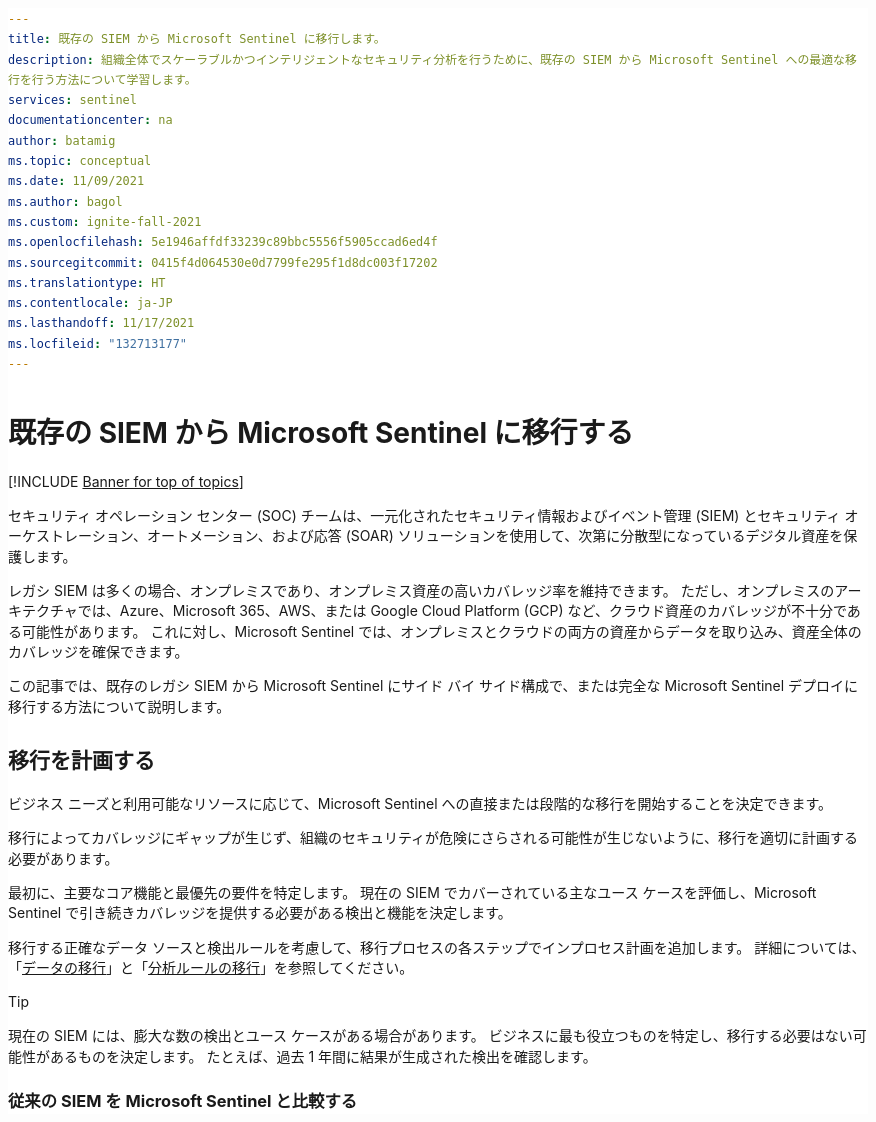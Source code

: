 ```yaml
---
title: 既存の SIEM から Microsoft Sentinel に移行します。
description: 組織全体でスケーラブルかつインテリジェントなセキュリティ分析を行うために、既存の SIEM から Microsoft Sentinel への最適な移行を行う方法について学習します。
services: sentinel
documentationcenter: na
author: batamig
ms.topic: conceptual
ms.date: 11/09/2021
ms.author: bagol
ms.custom: ignite-fall-2021
ms.openlocfilehash: 5e1946affdf33239c89bbc5556f5905ccad6ed4f
ms.sourcegitcommit: 0415f4d064530e0d7799fe295f1d8dc003f17202
ms.translationtype: HT
ms.contentlocale: ja-JP
ms.lasthandoff: 11/17/2021
ms.locfileid: "132713177"
---
```

# <a name="migrate-to-microsoft-sentinel-from-an-existing-siem"></a>既存の SIEM から Microsoft Sentinel に移行する

[!INCLUDE [Banner for top of topics](./includes/banner.md)]

セキュリティ オペレーション センター (SOC) チームは、一元化されたセキュリティ情報およびイベント管理 (SIEM) とセキュリティ オーケストレーション、オートメーション、および応答 (SOAR) ソリューションを使用して、次第に分散型になっているデジタル資産を保護します。

レガシ SIEM は多くの場合、オンプレミスであり、オンプレミス資産の高いカバレッジ率を維持できます。 ただし、オンプレミスのアーキテクチャでは、Azure、Microsoft 365、AWS、または Google Cloud Platform (GCP) など、クラウド資産のカバレッジが不十分である可能性があります。 これに対し、Microsoft Sentinel では、オンプレミスとクラウドの両方の資産からデータを取り込み、資産全体のカバレッジを確保できます。

この記事では、既存のレガシ SIEM から Microsoft Sentinel にサイド バイ サイド構成で、または完全な Microsoft Sentinel デプロイに移行する方法について説明します。

## <a name="plan-your-migration"></a>移行を計画する

ビジネス ニーズと利用可能なリソースに応じて、Microsoft Sentinel への直接または段階的な移行を開始することを決定できます。

移行によってカバレッジにギャップが生じず、組織のセキュリティが危険にさらされる可能性が生じないように、移行を適切に計画する必要があります。

最初に、主要なコア機能と最優先の要件を特定します。 現在の SIEM でカバーされている主なユース ケースを評価し、Microsoft Sentinel で引き続きカバレッジを提供する必要がある検出と機能を決定します。

移行する正確なデータ ソースと検出ルールを考慮して、移行プロセスの各ステップでインプロセス計画を追加します。 詳細については、「[データの移行](#migrate-your-data)」と「[分析ルールの移行](#migrate-analytics-rules)」を参照してください。

> [!TIP]
> 現在の SIEM には、膨大な数の検出とユース ケースがある場合があります。 ビジネスに最も役立つものを特定し、移行する必要はない可能性があるものを決定します。 たとえば、過去 1 年間に結果が生成された検出を確認します。
>

### <a name="compare-your-legacy-siem-to-microsoft-sentinel"></a>従来の SIEM を Microsoft Sentinel と比較する

